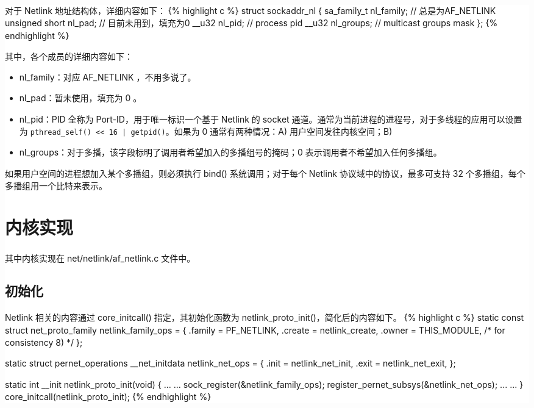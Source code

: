 对于 Netlink 地址结构体，详细内容如下：
{% highlight c %}
struct sockaddr_nl {
    sa_family_t    nl_family;    // 总是为AF_NETLINK
    unsigned short    nl_pad;    // 目前未用到，填充为0
    __u32        nl_pid;         // process pid
    __u32        nl_groups;      // multicast groups mask
};
{% endhighlight %}

其中，各个成员的详细内容如下：

* nl_family：对应 AF_NETLINK ，不用多说了。

* nl_pad：暂未使用，填充为 0 。

* nl_pid：PID 全称为 Port-ID，用于唯一标识一个基于 Netlink 的 socket 通道。通常为当前进程的进程号，对于多线程的应用可以设置为 `pthread_self() << 16 | getpid()`。如果为 0 通常有两种情况：A) 用户空间发往内核空间；B)


* nl_groups：对于多播，该字段标明了调用者希望加入的多播组号的掩码；0 表示调用者不希望加入任何多播组。

如果用户空间的进程想加入某个多播组，则必须执行 bind() 系统调用；对于每个 Netlink 协议域中的协议，最多可支持 32 个多播组，每个多播组用一个比特来表示。




# 内核实现

其中内核实现在 net/netlink/af_netlink.c 文件中。

## 初始化

Netlink 相关的内容通过 core_initcall() 指定，其初始化函数为 netlink_proto_init()，简化后的内容如下。
{% highlight c %}
static const struct net_proto_family netlink_family_ops = {
    .family = PF_NETLINK,
    .create = netlink_create,
    .owner  = THIS_MODULE,  /* for consistency 8) */
};

static struct pernet_operations __net_initdata netlink_net_ops = {
    .init = netlink_net_init,
    .exit = netlink_net_exit,
};

static int __init netlink_proto_init(void)
{
    ... ...
    sock_register(&netlink_family_ops);
    register_pernet_subsys(&netlink_net_ops);
    ... ...
}
core_initcall(netlink_proto_init);
{% endhighlight %}
